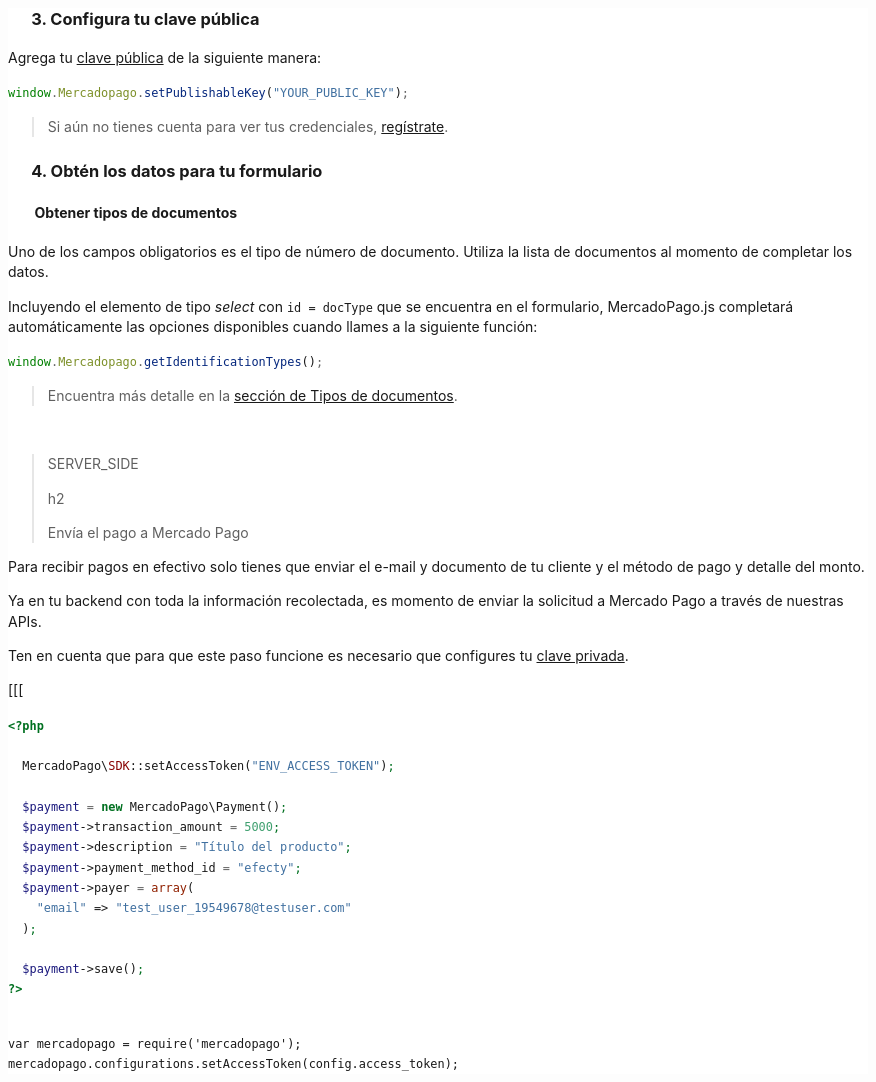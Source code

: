 ### &nbsp;&nbsp;&nbsp;&nbsp;&nbsp;&nbsp;3. Configura tu clave pública

Agrega tu [clave pública]([FAKER][CREDENTIALS][URL]) de la siguiente manera:

```javascript
window.Mercadopago.setPublishableKey("YOUR_PUBLIC_KEY");
```

> Si aún no tienes cuenta para ver tus credenciales, [regístrate](https://www.mercadopago[FAKER][URL][DOMAIN]/registration-mp).

### &nbsp;&nbsp;&nbsp;&nbsp;&nbsp;&nbsp;4. Obtén los datos para tu formulario

#### &nbsp;&nbsp;&nbsp;&nbsp;&nbsp;&nbsp;&nbsp;&nbsp;Obtener tipos de documentos

Uno de los campos obligatorios es el tipo de número de documento. Utiliza la lista de documentos al momento de completar los datos.

Incluyendo el elemento de tipo _select_ con `id = docType` que se encuentra en el formulario, MercadoPago.js completará automáticamente las opciones disponibles cuando llames a la siguiente función:

```javascript
window.Mercadopago.getIdentificationTypes();
```

> Encuentra más detalle en la [sección de Tipos de documentos](https://www.mercadopago[FAKER][URL][DOMAIN]/developers/es/guides/resources/localization/identification-types).

<br>
<span></span>

> SERVER_SIDE
>
> h2
>
> Envía el pago a Mercado Pago

Para recibir pagos en efectivo solo tienes que enviar el e-mail y documento de tu cliente y el método de pago y detalle del monto.

Ya en tu backend con toda la información recolectada, es momento de enviar la solicitud a Mercado Pago a través de nuestras APIs.

Ten en cuenta que para que este paso funcione es necesario que configures tu [clave privada]([FAKER][CREDENTIALS][URL]).

[[[
```php
<?php

  MercadoPago\SDK::setAccessToken("ENV_ACCESS_TOKEN");

  $payment = new MercadoPago\Payment();
  $payment->transaction_amount = 5000;
  $payment->description = "Título del producto";
  $payment->payment_method_id = "efecty";
  $payment->payer = array(
    "email" => "test_user_19549678@testuser.com"
  );

  $payment->save();
?>
```
```node

var mercadopago = require('mercadopago');
mercadopago.configurations.setAccessToken(config.access_token);
```